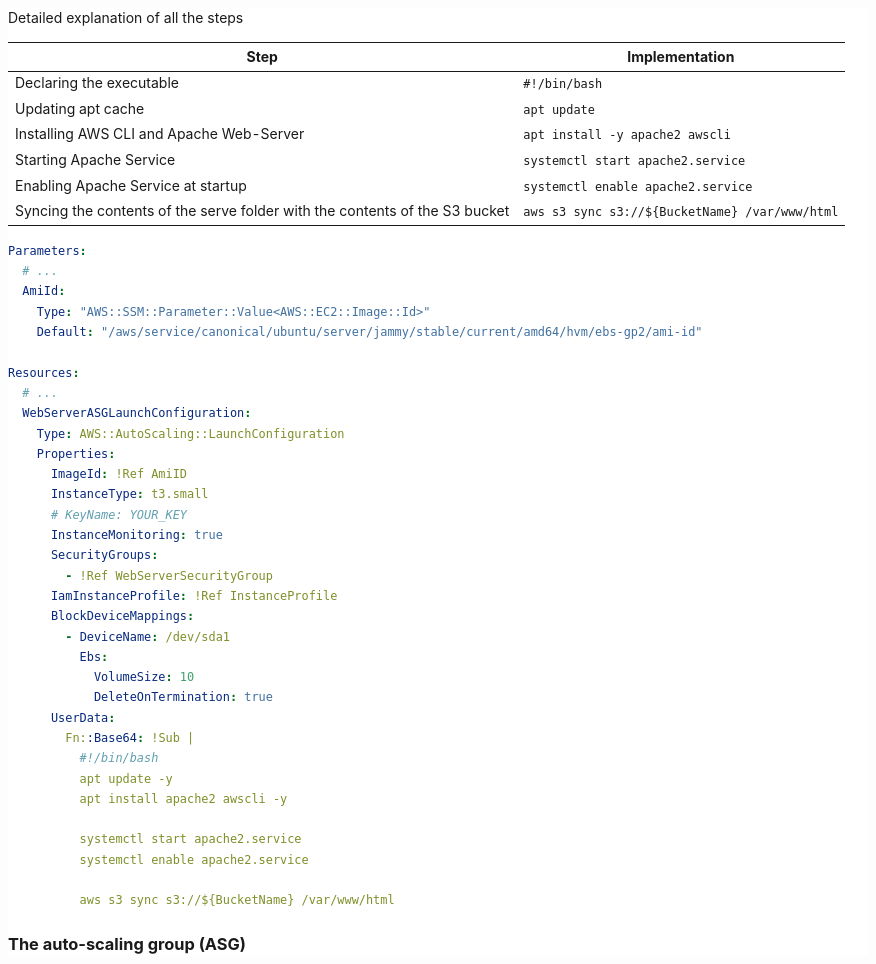   Detailed explanation of all the steps

  | Step                                                                        | Implementation                                 |
  | --------------------------------------------------------------------------- | ---------------------------------------------- |
  | Declaring the executable                                                    | `#!/bin/bash`                                  |
  | Updating apt cache                                                          | `apt update`                                   |
  | Installing AWS CLI and Apache Web-Server                                    | `apt install -y apache2 awscli`                |
  | Starting Apache Service                                                     | `systemctl start apache2.service`              |
  | Enabling Apache Service at startup                                          | `systemctl enable apache2.service`             |
  | Syncing the contents of the serve folder with the contents of the S3 bucket | `aws s3 sync s3://${BucketName} /var/www/html` |

```yml
Parameters:
  # ...
  AmiId:
    Type: "AWS::SSM::Parameter::Value<AWS::EC2::Image::Id>"
    Default: "/aws/service/canonical/ubuntu/server/jammy/stable/current/amd64/hvm/ebs-gp2/ami-id"

Resources:
  # ...
  WebServerASGLaunchConfiguration:
    Type: AWS::AutoScaling::LaunchConfiguration
    Properties:
      ImageId: !Ref AmiID
      InstanceType: t3.small
      # KeyName: YOUR_KEY
      InstanceMonitoring: true
      SecurityGroups:
        - !Ref WebServerSecurityGroup
      IamInstanceProfile: !Ref InstanceProfile
      BlockDeviceMappings:
        - DeviceName: /dev/sda1
          Ebs:
            VolumeSize: 10
            DeleteOnTermination: true
      UserData:
        Fn::Base64: !Sub |
          #!/bin/bash
          apt update -y
          apt install apache2 awscli -y

          systemctl start apache2.service
          systemctl enable apache2.service

          aws s3 sync s3://${BucketName} /var/www/html
```

### The auto-scaling group (ASG)
